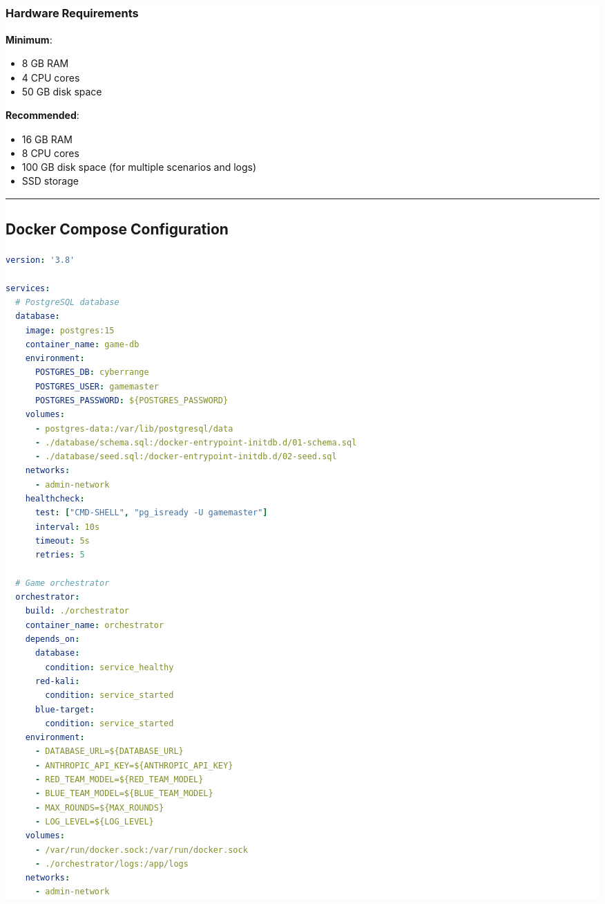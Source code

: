 ### Hardware Requirements

**Minimum**:
- 8 GB RAM
- 4 CPU cores
- 50 GB disk space

**Recommended**:
- 16 GB RAM
- 8 CPU cores
- 100 GB disk space (for multiple scenarios and logs)
- SSD storage

---

## Docker Compose Configuration

```yaml
version: '3.8'

services:
  # PostgreSQL database
  database:
    image: postgres:15
    container_name: game-db
    environment:
      POSTGRES_DB: cyberrange
      POSTGRES_USER: gamemaster
      POSTGRES_PASSWORD: ${POSTGRES_PASSWORD}
    volumes:
      - postgres-data:/var/lib/postgresql/data
      - ./database/schema.sql:/docker-entrypoint-initdb.d/01-schema.sql
      - ./database/seed.sql:/docker-entrypoint-initdb.d/02-seed.sql
    networks:
      - admin-network
    healthcheck:
      test: ["CMD-SHELL", "pg_isready -U gamemaster"]
      interval: 10s
      timeout: 5s
      retries: 5

  # Game orchestrator
  orchestrator:
    build: ./orchestrator
    container_name: orchestrator
    depends_on:
      database:
        condition: service_healthy
      red-kali:
        condition: service_started
      blue-target:
        condition: service_started
    environment:
      - DATABASE_URL=${DATABASE_URL}
      - ANTHROPIC_API_KEY=${ANTHROPIC_API_KEY}
      - RED_TEAM_MODEL=${RED_TEAM_MODEL}
      - BLUE_TEAM_MODEL=${BLUE_TEAM_MODEL}
      - MAX_ROUNDS=${MAX_ROUNDS}
      - LOG_LEVEL=${LOG_LEVEL}
    volumes:
      - /var/run/docker.sock:/var/run/docker.sock
      - ./orchestrator/logs:/app/logs
    networks:
      - admin-network
```